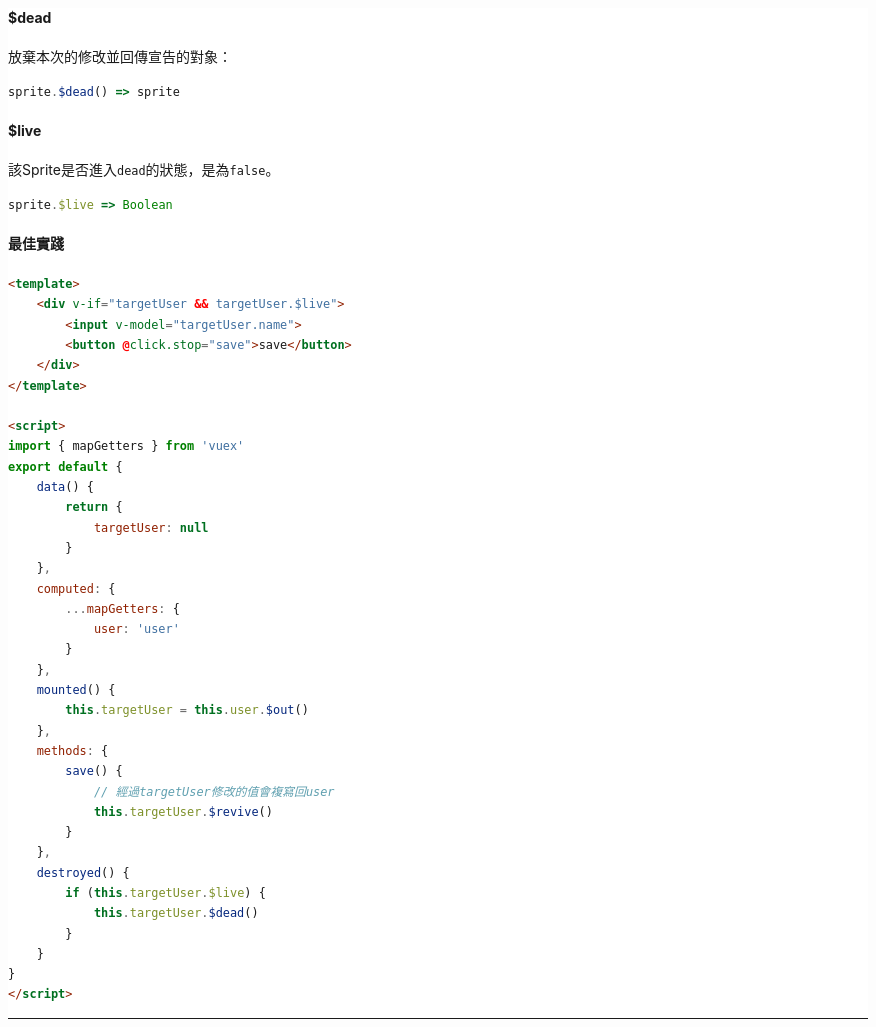 #### $dead

放棄本次的修改並回傳宣告的對象：

```js
sprite.$dead() => sprite
```

#### $live

該Sprite是否進入`dead`的狀態，是為`false`。

```js
sprite.$live => Boolean
```

#### 最佳實踐

```html
<template>
    <div v-if="targetUser && targetUser.$live">
        <input v-model="targetUser.name">
        <button @click.stop="save">save</button>
    </div>
</template>

<script>
import { mapGetters } from 'vuex'
export default {
    data() {
        return {
            targetUser: null
        }
    },
    computed: {
        ...mapGetters: {
            user: 'user'
        }
    },
    mounted() {
        this.targetUser = this.user.$out()
    },
    methods: {
        save() {
            // 經過targetUser修改的值會複寫回user
            this.targetUser.$revive()
        }
    },
    destroyed() {
        if (this.targetUser.$live) {
            this.targetUser.$dead()
        }
    }
}
</script>
```

---